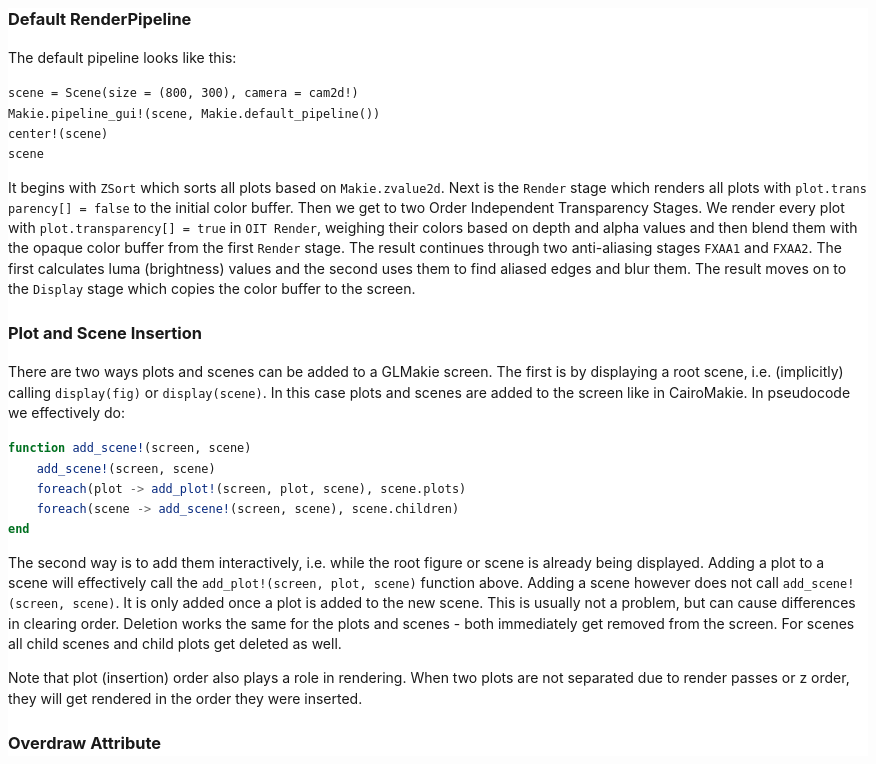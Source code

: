 ### Default RenderPipeline

The default pipeline looks like this:

```@figure
scene = Scene(size = (800, 300), camera = cam2d!)
Makie.pipeline_gui!(scene, Makie.default_pipeline())
center!(scene)
scene
```

It begins with `ZSort` which sorts all plots based on `Makie.zvalue2d`.
Next is the `Render` stage which renders all plots with `plot.transparency[] = false` to the initial color buffer.
Then we get to two Order Independent Transparency Stages.
We render every plot with `plot.transparency[] = true` in `OIT Render`, weighing their colors based on depth and alpha values and then blend them with the opaque color buffer from the first `Render` stage.
The result continues through two anti-aliasing stages `FXAA1` and `FXAA2`.
The first calculates luma (brightness) values and the second uses them to find aliased edges and blur them.
The result moves on to the `Display` stage which copies the color buffer to the screen.

### Plot and Scene Insertion

There are two ways plots and scenes can be added to a GLMakie screen.
The first is by displaying a root scene, i.e. (implicitly) calling `display(fig)` or `display(scene)`.
In this case plots and scenes are added to the screen like in CairoMakie.
In pseudocode we effectively do:

```julia
function add_scene!(screen, scene)
    add_scene!(screen, scene)
    foreach(plot -> add_plot!(screen, plot, scene), scene.plots)
    foreach(scene -> add_scene!(screen, scene), scene.children)
end
```

The second way is to add them interactively, i.e. while the root figure or scene is already being displayed.
Adding a plot to a scene will effectively call the `add_plot!(screen, plot, scene)` function above.
Adding a scene however does not call `add_scene!(screen, scene)`.
It is only added once a plot is added to the new scene.
This is usually not a problem, but can cause differences in clearing order.
Deletion works the same for the plots and scenes - both immediately get removed from the screen.
For scenes all child scenes and child plots get deleted as well.

Note that plot (insertion) order also plays a role in rendering.
When two plots are not separated due to render passes or z order, they will get rendered in the order they were inserted.

### Overdraw Attribute
